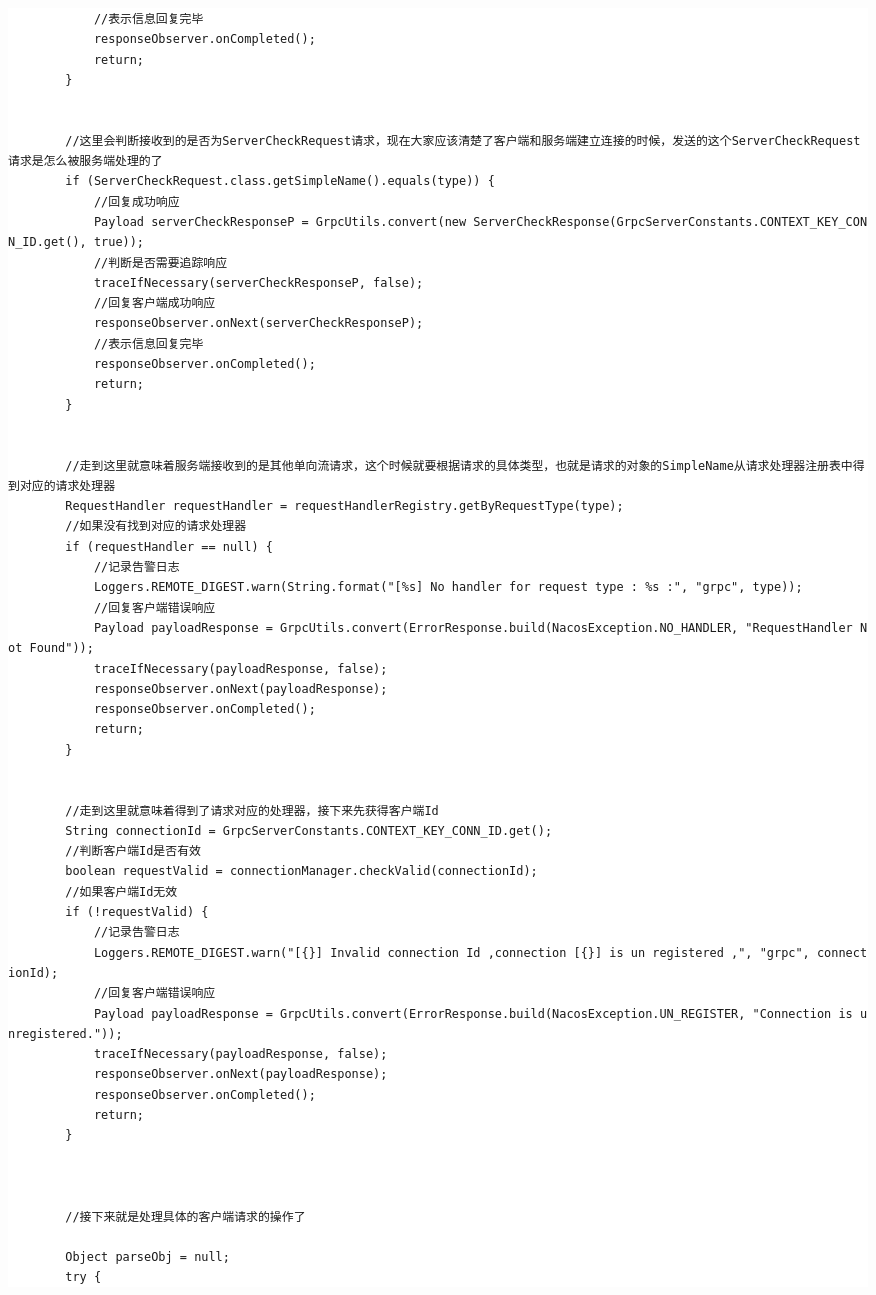 ```
            //表示信息回复完毕
            responseObserver.onCompleted();
            return;
        }
        

        //这里会判断接收到的是否为ServerCheckRequest请求，现在大家应该清楚了客户端和服务端建立连接的时候，发送的这个ServerCheckRequest请求是怎么被服务端处理的了
        if (ServerCheckRequest.class.getSimpleName().equals(type)) {
            //回复成功响应
            Payload serverCheckResponseP = GrpcUtils.convert(new ServerCheckResponse(GrpcServerConstants.CONTEXT_KEY_CONN_ID.get(), true));
            //判断是否需要追踪响应
            traceIfNecessary(serverCheckResponseP, false);
            //回复客户端成功响应
            responseObserver.onNext(serverCheckResponseP);
            //表示信息回复完毕
            responseObserver.onCompleted();
            return;
        }

        
        //走到这里就意味着服务端接收到的是其他单向流请求，这个时候就要根据请求的具体类型，也就是请求的对象的SimpleName从请求处理器注册表中得到对应的请求处理器
        RequestHandler requestHandler = requestHandlerRegistry.getByRequestType(type);
        //如果没有找到对应的请求处理器
        if (requestHandler == null) {
            //记录告警日志
            Loggers.REMOTE_DIGEST.warn(String.format("[%s] No handler for request type : %s :", "grpc", type));
            //回复客户端错误响应
            Payload payloadResponse = GrpcUtils.convert(ErrorResponse.build(NacosException.NO_HANDLER, "RequestHandler Not Found"));
            traceIfNecessary(payloadResponse, false);
            responseObserver.onNext(payloadResponse);
            responseObserver.onCompleted();
            return;
        }

        
        //走到这里就意味着得到了请求对应的处理器，接下来先获得客户端Id
        String connectionId = GrpcServerConstants.CONTEXT_KEY_CONN_ID.get();
        //判断客户端Id是否有效
        boolean requestValid = connectionManager.checkValid(connectionId);
        //如果客户端Id无效
        if (!requestValid) {
            //记录告警日志
            Loggers.REMOTE_DIGEST.warn("[{}] Invalid connection Id ,connection [{}] is un registered ,", "grpc", connectionId);
            //回复客户端错误响应
            Payload payloadResponse = GrpcUtils.convert(ErrorResponse.build(NacosException.UN_REGISTER, "Connection is unregistered."));
            traceIfNecessary(payloadResponse, false);
            responseObserver.onNext(payloadResponse);
            responseObserver.onCompleted();
            return;
        }

        

        //接下来就是处理具体的客户端请求的操作了

        Object parseObj = null;
        try {
```